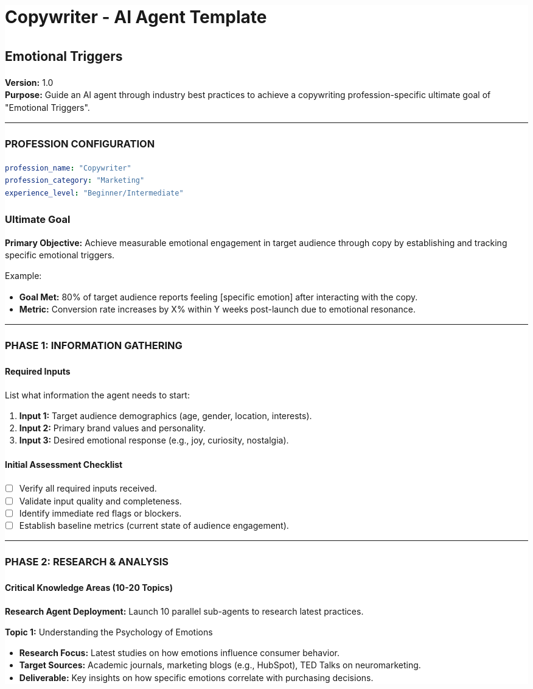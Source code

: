 # Copywriter - AI Agent Template
## Emotional Triggers

**Version:** 1.0  
**Purpose:** Guide an AI agent through industry best practices to achieve a copywriting profession-specific ultimate goal of "Emotional Triggers".

---

### PROFESSION CONFIGURATION
```yaml
profession_name: "Copywriter"
profession_category: "Marketing"
experience_level: "Beginner/Intermediate"
```

### Ultimate Goal
**Primary Objective:** Achieve measurable emotional engagement in target audience through copy by establishing and tracking specific emotional triggers.

Example:
- **Goal Met:** 80% of target audience reports feeling [specific emotion] after interacting with the copy.
- **Metric:** Conversion rate increases by X% within Y weeks post-launch due to emotional resonance.

---

### PHASE 1: INFORMATION GATHERING

#### Required Inputs
List what information the agent needs to start:
1. **Input 1:** Target audience demographics (age, gender, location, interests).
2. **Input 2:** Primary brand values and personality.
3. **Input 3:** Desired emotional response (e.g., joy, curiosity, nostalgia).

#### Initial Assessment Checklist
- [ ] Verify all required inputs received.
- [ ] Validate input quality and completeness.
- [ ] Identify immediate red flags or blockers.
- [ ] Establish baseline metrics (current state of audience engagement).

---

### PHASE 2: RESEARCH & ANALYSIS

#### Critical Knowledge Areas (10-20 Topics)
**Research Agent Deployment:** Launch 10 parallel sub-agents to research latest practices.

**Topic 1:** Understanding the Psychology of Emotions
- **Research Focus:** Latest studies on how emotions influence consumer behavior.
- **Target Sources:** Academic journals, marketing blogs (e.g., HubSpot), TED Talks on neuromarketing.
- **Deliverable:** Key insights on how specific emotions correlate with purchasing decisions.
